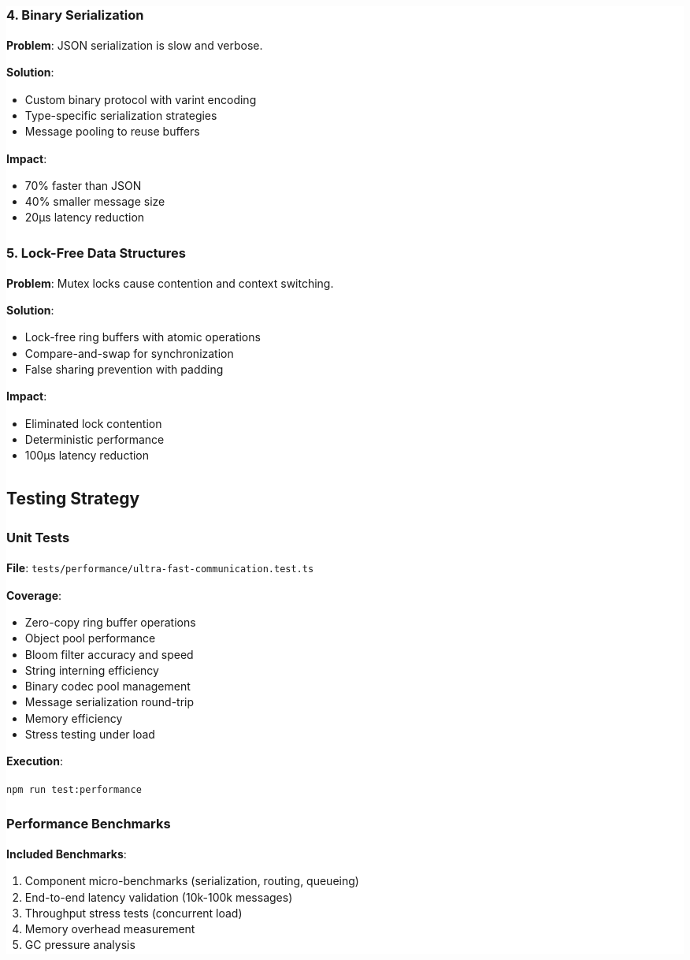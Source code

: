 ### 4. Binary Serialization

**Problem**: JSON serialization is slow and verbose.

**Solution**:
- Custom binary protocol with varint encoding
- Type-specific serialization strategies
- Message pooling to reuse buffers

**Impact**:
- 70% faster than JSON
- 40% smaller message size
- 20μs latency reduction

### 5. Lock-Free Data Structures

**Problem**: Mutex locks cause contention and context switching.

**Solution**:
- Lock-free ring buffers with atomic operations
- Compare-and-swap for synchronization
- False sharing prevention with padding

**Impact**:
- Eliminated lock contention
- Deterministic performance
- 100μs latency reduction

## Testing Strategy

### Unit Tests

**File**: `tests/performance/ultra-fast-communication.test.ts`

**Coverage**:
- Zero-copy ring buffer operations
- Object pool performance
- Bloom filter accuracy and speed
- String interning efficiency
- Binary codec pool management
- Message serialization round-trip
- Memory efficiency
- Stress testing under load

**Execution**:
```bash
npm run test:performance
```

### Performance Benchmarks

**Included Benchmarks**:
1. Component micro-benchmarks (serialization, routing, queueing)
2. End-to-end latency validation (10k-100k messages)
3. Throughput stress tests (concurrent load)
4. Memory overhead measurement
5. GC pressure analysis
